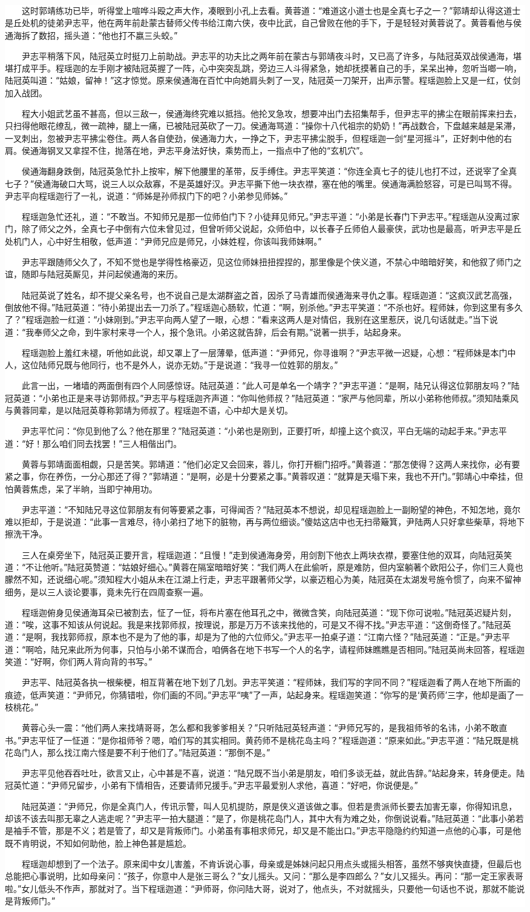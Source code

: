 　　这时郭靖练功已毕，听得堂上喧哗斗殴之声大作，凑眼到小孔上去看。黄蓉道：“难道这小道士也是全真七子之一？”郭靖却认得这道士是丘处机的徒弟尹志平，他在两年前赴蒙古替师父传书给江南六侠，夜中比武，自己曾败在他的手下，于是轻轻对黄蓉说了。黄蓉看他与侯通海拆了数招，摇头道：“他也打不嬴三头蛟。”

　　尹志平稍落下风，陆冠英立时挺刀上前助战。尹志平的功夫比之两年前在蒙古与郭靖夜斗时，又已高了许多，与陆冠英双战侯通海，堪堪打成平手。程瑶迦的左手刚才被陆冠英握了一阵，心中突突乱跳，旁边三人斗得紧急，她却抚摸著自己的手，呆呆出神，忽听当啷一响，陆冠英叫道：“姑娘，留神！”这才惊觉。原来侯通海在百忙中向她肩头刺了一叉，陆冠英一刀架开，出声示警。程瑶迦脸上又是一红，仗剑加入战团。

　　程大小姐武艺虽不甚高，但以三敌一，侯通海终究难以抵挡。他抡叉急攻，想要冲出门去招集帮手，但尹志平的拂尘在眼前挥来扫去，只扫得他眼花缭乱，微一疏神，腿上一痛，已被陆冠英砍了一刀。侯通海骂道：“操你十八代祖宗的奶奶！”再战数合，下盘越来越是呆滞，一叉刺出，忽被尹志平拂尘卷住。两人各自使劲，侯通海力大，一挣之下，尹志平拂尘脱手，但程瑶迦一剑“星河摇斗”，正好刺中他的右肩。侯通海钢叉又拿捏不住，抛落在地，尹志平身法好快，乘势而上，一指点中了他的“玄机穴”。

　　侯通海翻身跌倒，陆冠英急忙扑上按牢，解下他腰里的革带，反手缚住。尹志平笑道：“你连全真七子的徒儿也打不过，还说宰了全真七子？”侯通海破口大骂，说三人以众敌寡，不是英雄好汉。尹志平撕下他一块衣襟，塞在他的嘴里。侯通海满脸怒容，可是已叫骂不得。尹志平向程瑶迦行了一礼，说道：“师姊是孙师叔门下的吧？小弟参见师姊。”

　　程瑶迦急忙还礼，道：“不敢当。不知师兄是那一位师伯门下？小徒拜见师兄。”尹志平道：“小弟是长春门下尹志平。”程瑶迦从没离过家门，除了师父之外，全真七子中倒有六位未曾见过，但曾听师父说起，众师伯中，以长春子丘师伯人最豪侠，武功也是最高，听尹志平是丘处机门人，心中好生相敬，低声道：“尹师兄应是师兄，小妹姓程，你该叫我师妹啊。”

　　尹志平跟随师父久了，不知不觉也是学得性格豪迈，见这位师妹扭扭捏捏的，那里像是个侠义道，不禁心中暗暗好笑，和他叙了师门之谊，随即与陆冠英厮见，并问起侯通海的来历。

　　陆冠英说了姓名，却不提父亲名号，也不说自己是太湖群盗之首，因杀了马青雄而侯通海来寻仇之事。程瑶迦道：“这疯汉武艺高强，倒放他不得。”陆冠英道：“待小弟提出去一刀杀了。”程瑶迦心肠软，忙道：“啊，别杀他。”尹志平笑道：“不杀也好。程师妹，你到这里有多久了？”程瑶迦脸一红道：“小妹刚到。”尹志平向两人望了一眼，心想：“看来这两人是对情侣，我别在这里惹厌，说几句话就走。”当下说道：“我奉师父之命，到牛家村来寻一个人，报个急讯。小弟这就告辞，后会有期。”说著一拱手，站起身来。

　　程瑶迦脸上羞红未褪，听他如此说，却又罩上了一层薄晕，低声道：“尹师兄，你寻谁啊？”尹志平微一迟疑，心想：“程师妹是本门中人，这位陆师兄既与他同行，也不是外人，说亦无妨。”于是说道：“我寻一位姓郭的朋友。”

　　此言一出，一堵墙的两面倒有四个人同感惊讶。陆冠英道：“此人可是单名一个靖字？”尹志平道：“是啊，陆兄认得这位郭朋友吗？”陆冠英道：“小弟也正是来寻访郭师叔。”尹志平与程瑶迦齐声道：“你叫他师叔？”陆冠英道：“家严与他同辈，所以小弟称他师叔。”须知陆乘风与黄蓉同辈，是以陆冠英尊称郭靖为师叔了。程瑶迦不语，心中却大是关切。

　　尹志平忙问：“你见到他了么？他在那里？”陆冠英道：“小弟也是刚到，正要打听，却撞上这个疯汉，平白无端的动起手来。”尹志平道：“好！那么咱们同去找罢！”三人相偕出门。

　　黄蓉与郭靖面面相觑，只是苦笑。郭靖道：“他们必定又会回来，蓉儿，你打开橱门招呼。”黄蓉道：“那怎使得？这两人来找你，必有要紧之事，你在养伤，一分心那还了得？”郭靖道：“是啊，必是十分要紧之事。”黄蓉叹道：“就算是天塌下来，我也不开门。”郭靖心中牵挂，但怕黄蓉焦虑，呆了半晌，当即宁神用功。

　　尹志平道：“不知陆兄寻这位郭朋友有何等要紧之事，可得闻否？”陆冠英本不想说，却见程瑶迦脸上一副盼望的神色，不知怎地，竟尔难以拒却，于是说道：“此事一言难尽，待小弟扫了地下的脏物，再与两位细谈。”傻姑这店中也无扫帚簸箕，尹陆两人只好拿些柴草，将地下擦洗干净。

　　三人在桌旁坐下，陆冠英正要开言，程瑶迦道：“且慢！”走到侯通海身旁，用剑割下他衣上两块衣襟，要塞住他的双耳，向陆冠英笑道：“不让他听。”陆冠英赞道：“姑娘好细心。”黄蓉在隔室暗暗好笑：“我们两人在此偷听，原是难防，但内室躺著个欧阳公子，你们三人竟也朦然不知，还说细心呢。”须知程大小姐从未在江湖上行走，尹志平跟著师父学，以豪迈粗心为美，陆冠英在太湖发号施令惯了，向来不留神细务，是以三人谈论要事，竟未先行在四周查察一遍。

　　程瑶迦俯身见侯通海耳朵已被割去，怔了一怔，将布片塞在他耳孔之中，微微含笑，向陆冠英道：“现下你可说啦。”陆冠英迟疑片刻，道：“唉，这事不知该从何说起。我是来找郭师叔，按理说，那是万万不该来找他的，可是又不得不找。”尹志平道：“这倒奇怪了。”陆冠英道：“是啊，我找郭师叔，原本也不是为了他的事，却是为了他的六位师父。”尹志平一拍桌子道：“江南六怪？”陆冠英道：“正是。”尹志平道：“啊哈，陆兄来此所为何事，只怕与小弟不谋而合，咱俩各在地下书写一个人的名字，请程师妹瞧瞧是否相同。”陆冠英尚未回答，程瑶迦笑道：“好啊，你们两人背向背的书写。”

　　尹志平、陆冠英各执一根柴梗，相互背著在地下划了几划。尹志平笑道：“程师妹，我们写的字同不同？”程瑶迦看了两人在地下所画的痕迹，低声笑道：“尹师兄，你猜错啦，你们画的不同。”尹志平“咦”了一声，站起身来。程瑶迦笑道：“你写的是‘黄药师’三字，他却是画了一枝桃花。”

　　黄蓉心头一震：“他们两人来找靖哥哥，怎么都和我爹爹相关？”只听陆冠英轻声道：“尹师兄写的，是我祖师爷的名讳，小弟不敢直书。”尹志平怔了一怔道：“是你祖师爷？嗯，咱们写的其实相同。黄药师不是桃花岛主吗？”程瑶迦道：“原来如此。”尹志平道：“陆兄既是桃花岛门人，那么找江南六怪是要不利于他们了。”陆冠英道：“那倒不是。”

　　尹志平见他吞吞吐吐，欲言又止，心中甚是不喜，说道：“陆兄既不当小弟是朋友，咱们多谈无益，就此告辞。”站起身来，转身便走。陆冠英忙道：“尹师兄留步，小弟有下情相告，还要请师兄援手。”尹志平最爱别人求他，喜道：“好吧，你说便是。”

　　陆冠英道：“尹师兄，你是全真门人，传讯示警，叫人见机提防，原是侠义道该做之事。但若是贵派师长要去加害无辜，你得知讯息，却该不该去叫那无辜之人逃走呢？”尹志平一拍大腿道：“是了，你是桃花岛门人，其中大有为难之处，你倒说说看。”陆冠英道：“此事小弟若是袖手不管，那是不义；若是管了，却又是背叛师门。小弟虽有事相求师兄，却又是不能出口。”尹志平隐隐约约知道一点他的心事，可是他既不肯明说，不知如何助他，脸上神色甚是尴尬。

　　程瑶迦却想到了一个法子。原来闺中女儿害羞，不肯诉说心事，母亲或是姊妹问起只用点头或摇头相答，虽然不够爽快直捷，但最后也总能把心事说明，比如母亲问：“孩子，你意中人是张三哥么？”女儿摇头。又问：“那么是李四郎么？”女儿又摇头。再问：“那一定王家表哥啦。”女儿低头不作声，那就对了。当下程瑶迦道：“尹师哥，你问陆大哥，说对了，他点头，不对就摇头，只要他一句话也不说，那就不能说是背叛师门。”
